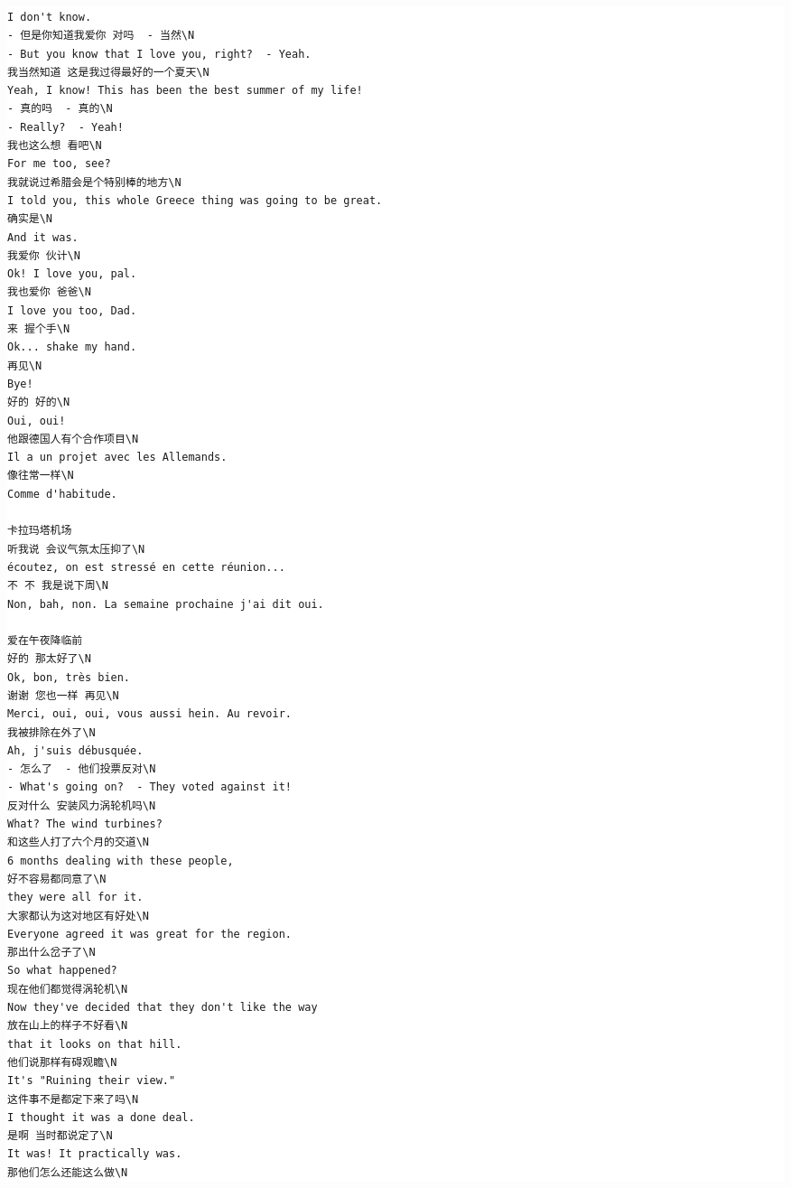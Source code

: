 	I don't know.
	- 但是你知道我爱你 对吗  - 当然\N
	- But you know that I love you, right?  - Yeah.
	我当然知道 这是我过得最好的一个夏天\N
	Yeah, I know! This has been the best summer of my life!
	- 真的吗  - 真的\N
	- Really?  - Yeah!
	我也这么想 看吧\N
	For me too, see?
	我就说过希腊会是个特别棒的地方\N
	I told you, this whole Greece thing was going to be great.
	确实是\N
	And it was.
	我爱你 伙计\N
	Ok! I love you, pal.
	我也爱你 爸爸\N
	I love you too, Dad.
	来 握个手\N
	Ok... shake my hand.
	再见\N
	Bye!
	好的 好的\N
	Oui, oui!
	他跟德国人有个合作项目\N
	Il a un projet avec les Allemands.
	像往常一样\N
	Comme d'habitude.
	
	卡拉玛塔机场
	听我说 会议气氛太压抑了\N
	écoutez, on est stressé en cette réunion...
	不 不 我是说下周\N
	Non, bah, non. La semaine prochaine j'ai dit oui.
	
	爱在午夜降临前
	好的 那太好了\N
	Ok, bon, très bien.
	谢谢 您也一样 再见\N
	Merci, oui, oui, vous aussi hein. Au revoir.
	我被排除在外了\N
	Ah, j'suis débusquée.
	- 怎么了  - 他们投票反对\N
	- What's going on?  - They voted against it!
	反对什么 安装风力涡轮机吗\N
	What? The wind turbines?
	和这些人打了六个月的交道\N
	6 months dealing with these people,
	好不容易都同意了\N
	they were all for it.
	大家都认为这对地区有好处\N
	Everyone agreed it was great for the region.
	那出什么岔子了\N
	So what happened?
	现在他们都觉得涡轮机\N
	Now they've decided that they don't like the way
	放在山上的样子不好看\N
	that it looks on that hill.
	他们说那样有碍观瞻\N
	It's "Ruining their view."
	这件事不是都定下来了吗\N
	I thought it was a done deal.
	是啊 当时都说定了\N
	It was! It practically was.
	那他们怎么还能这么做\N